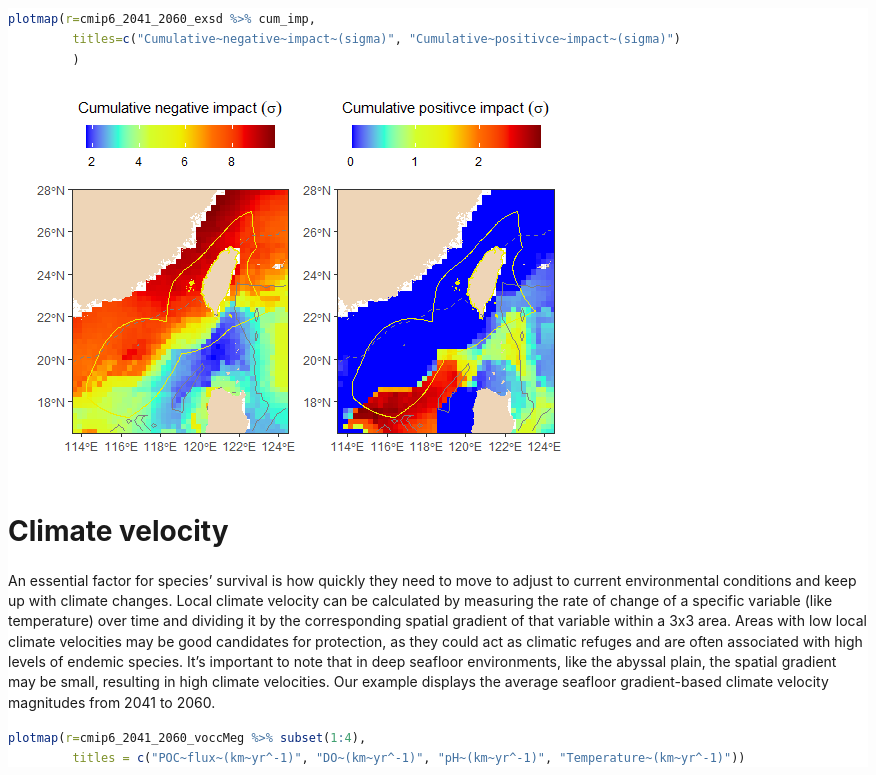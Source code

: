 ``` r
plotmap(r=cmip6_2041_2060_exsd %>% cum_imp,
         titles=c("Cumulative~negative~impact~(sigma)", "Cumulative~positivce~impact~(sigma)")
         )
```

![](tute1_files/figure-gfm/unnamed-chunk-11-1.png)

# Climate velocity

An essential factor for species’ survival is how quickly they need to
move to adjust to current environmental conditions and keep up with
climate changes. Local climate velocity can be calculated by measuring
the rate of change of a specific variable (like temperature) over time
and dividing it by the corresponding spatial gradient of that variable
within a 3x3 area. Areas with low local climate velocities may be good
candidates for protection, as they could act as climatic refuges and are
often associated with high levels of endemic species. It’s important to
note that in deep seafloor environments, like the abyssal plain, the
spatial gradient may be small, resulting in high climate velocities. Our
example displays the average seafloor gradient-based climate velocity
magnitudes from 2041 to 2060.

``` r
plotmap(r=cmip6_2041_2060_voccMeg %>% subset(1:4), 
         titles = c("POC~flux~(km~yr^-1)", "DO~(km~yr^-1)", "pH~(km~yr^-1)", "Temperature~(km~yr^-1)"))
```
